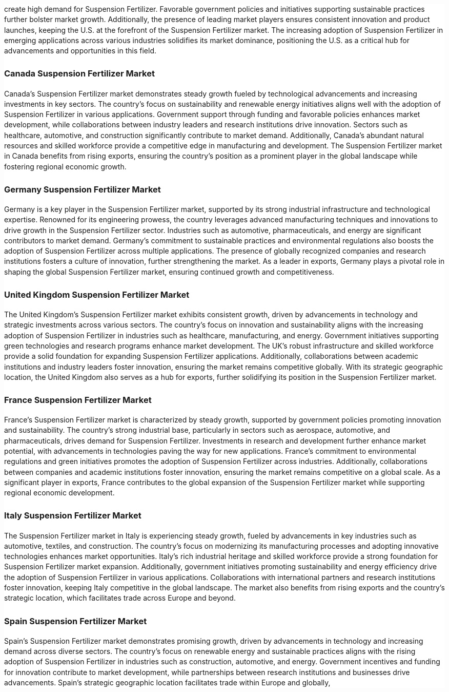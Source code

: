 create high demand for Suspension Fertilizer. Favorable government policies and initiatives supporting sustainable practices further bolster market growth. Additionally, the presence of leading market players ensures consistent innovation and product launches, keeping the U.S. at the forefront of the Suspension Fertilizer market. The increasing adoption of Suspension Fertilizer in emerging applications across various industries solidifies its market dominance, positioning the U.S. as a critical hub for advancements and opportunities in this field.</p><h3>Canada Suspension Fertilizer Market</h3><p>Canada&rsquo;s Suspension Fertilizer market demonstrates steady growth fueled by technological advancements and increasing investments in key sectors. The country&rsquo;s focus on sustainability and renewable energy initiatives aligns well with the adoption of Suspension Fertilizer in various applications. Government support through funding and favorable policies enhances market development, while collaborations between industry leaders and research institutions drive innovation. Sectors such as healthcare, automotive, and construction significantly contribute to market demand. Additionally, Canada&rsquo;s abundant natural resources and skilled workforce provide a competitive edge in manufacturing and development. The Suspension Fertilizer market in Canada benefits from rising exports, ensuring the country&rsquo;s position as a prominent player in the global landscape while fostering regional economic growth.</p><h3>Germany Suspension Fertilizer Market</h3><p>Germany is a key player in the Suspension Fertilizer market, supported by its strong industrial infrastructure and technological expertise. Renowned for its engineering prowess, the country leverages advanced manufacturing techniques and innovations to drive growth in the Suspension Fertilizer sector. Industries such as automotive, pharmaceuticals, and energy are significant contributors to market demand. Germany&rsquo;s commitment to sustainable practices and environmental regulations also boosts the adoption of Suspension Fertilizer across multiple applications. The presence of globally recognized companies and research institutions fosters a culture of innovation, further strengthening the market. As a leader in exports, Germany plays a pivotal role in shaping the global Suspension Fertilizer market, ensuring continued growth and competitiveness.</p><h3>United Kingdom Suspension Fertilizer Market</h3><p>The United Kingdom&rsquo;s Suspension Fertilizer market exhibits consistent growth, driven by advancements in technology and strategic investments across various sectors. The country&rsquo;s focus on innovation and sustainability aligns with the increasing adoption of Suspension Fertilizer in industries such as healthcare, manufacturing, and energy. Government initiatives supporting green technologies and research programs enhance market development. The UK&rsquo;s robust infrastructure and skilled workforce provide a solid foundation for expanding Suspension Fertilizer applications. Additionally, collaborations between academic institutions and industry leaders foster innovation, ensuring the market remains competitive globally. With its strategic geographic location, the United Kingdom also serves as a hub for exports, further solidifying its position in the Suspension Fertilizer market.</p><h3>France Suspension Fertilizer Market</h3><p>France&rsquo;s Suspension Fertilizer market is characterized by steady growth, supported by government policies promoting innovation and sustainability. The country&rsquo;s strong industrial base, particularly in sectors such as aerospace, automotive, and pharmaceuticals, drives demand for Suspension Fertilizer. Investments in research and development further enhance market potential, with advancements in technologies paving the way for new applications. France&rsquo;s commitment to environmental regulations and green initiatives promotes the adoption of Suspension Fertilizer across industries. Additionally, collaborations between companies and academic institutions foster innovation, ensuring the market remains competitive on a global scale. As a significant player in exports, France contributes to the global expansion of the Suspension Fertilizer market while supporting regional economic development.</p><h3>Italy Suspension Fertilizer Market</h3><p>The Suspension Fertilizer market in Italy is experiencing steady growth, fueled by advancements in key industries such as automotive, textiles, and construction. The country&rsquo;s focus on modernizing its manufacturing processes and adopting innovative technologies enhances market opportunities. Italy&rsquo;s rich industrial heritage and skilled workforce provide a strong foundation for Suspension Fertilizer market expansion. Additionally, government initiatives promoting sustainability and energy efficiency drive the adoption of Suspension Fertilizer in various applications. Collaborations with international partners and research institutions foster innovation, keeping Italy competitive in the global landscape. The market also benefits from rising exports and the country&rsquo;s strategic location, which facilitates trade across Europe and beyond.</p><h3>Spain Suspension Fertilizer Market</h3><p>Spain&rsquo;s Suspension Fertilizer market demonstrates promising growth, driven by advancements in technology and increasing demand across diverse sectors. The country&rsquo;s focus on renewable energy and sustainable practices aligns with the rising adoption of Suspension Fertilizer in industries such as construction, automotive, and energy. Government incentives and funding for innovation contribute to market development, while partnerships between research institutions and businesses drive advancements. Spain&rsquo;s strategic geographic location facilitates trade within Europe and globally,